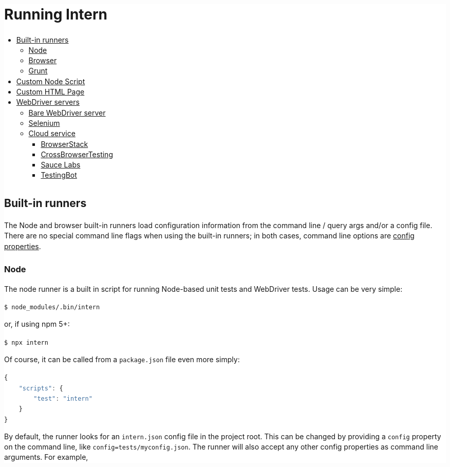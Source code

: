 # Running Intern



* [Built-in runners](#built-in-runners)
    * [Node](#node)
    * [Browser](#browser)
    * [Grunt](#grunt)
* [Custom Node Script](#custom-node-script)
* [Custom HTML Page](#custom-html-page)
* [WebDriver servers](#webdriver-servers)
    * [Bare WebDriver server](#bare-webdriver-server)
    * [Selenium](#selenium)
    * [Cloud service](#cloud-service)
        * [BrowserStack](#browserstack)
        * [CrossBrowserTesting](#crossbrowsertesting)
        * [Sauce Labs](#sauce-labs)
        * [TestingBot](#testingbot)



## Built-in runners

The Node and browser built-in runners load configuration information from the
command line / query args and/or a config file. There are no special command
line flags when using the built-in runners; in both cases, command line options
are [config properties](configuration.md#properties).

### Node

The node runner is a built in script for running Node-based unit tests and
WebDriver tests. Usage can be very simple:

```
$ node_modules/.bin/intern
```

or, if using npm 5+:

```
$ npx intern
```

Of course, it can be called from a `package.json` file even more simply:

```js
{
    "scripts": {
        "test": "intern"
    }
}
```

By default, the runner looks for an `intern.json` config file in the project
root. This can be changed by providing a `config` property on the command line,
like `config=tests/myconfig.json`. The runner will also accept any other config
properties as command line arguments. For example,
